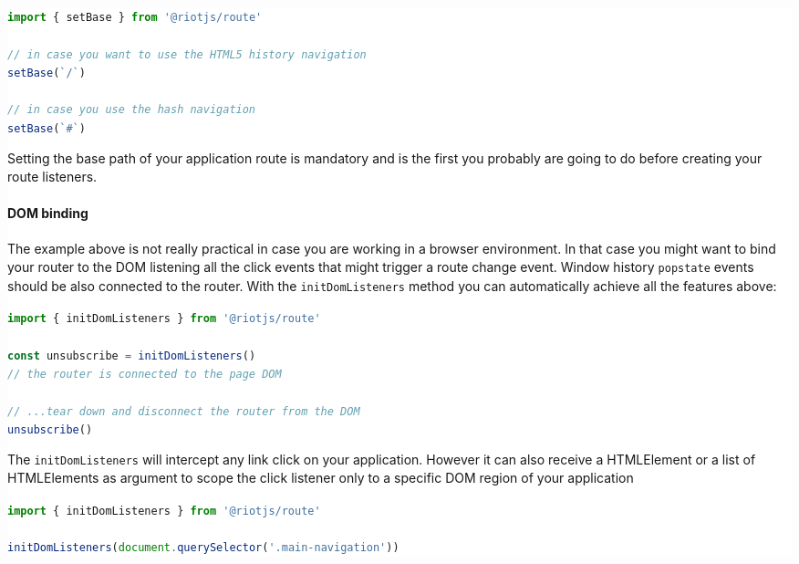 ```js
import { setBase } from '@riotjs/route'

// in case you want to use the HTML5 history navigation
setBase(`/`)

// in case you use the hash navigation
setBase(`#`)
```

Setting the base path of your application route is mandatory and is the first you probably are going to do before creating your route listeners.

#### DOM binding

The example above is not really practical in case you are working in a browser environment. In that case you might want to bind your router to the DOM listening all the click events that might trigger a route change event.
Window history `popstate` events should be also connected to the router.
With the `initDomListeners` method you can automatically achieve all the features above:

```js
import { initDomListeners } from '@riotjs/route'

const unsubscribe = initDomListeners()
// the router is connected to the page DOM

// ...tear down and disconnect the router from the DOM
unsubscribe()
```

The `initDomListeners` will intercept any link click on your application. However it can also receive a HTMLElement or a list of HTMLElements as argument to scope the click listener only to a specific DOM region of your application

```js
import { initDomListeners } from '@riotjs/route'

initDomListeners(document.querySelector('.main-navigation'))
```

[ci-image]: https://img.shields.io/github/actions/workflow/status/riot/route/test.yml?style=flat-square
[ci-url]: https://github.com/riot/route/actions
[license-image]: http://img.shields.io/badge/license-MIT-000000.svg?style=flat-square
[license-url]: LICENSE.txt
[npm-version-image]: http://img.shields.io/npm/v/@riotjs/route.svg?style=flat-square
[npm-downloads-image]: http://img.shields.io/npm/dm/@riotjs/route.svg?style=flat-square
[npm-url]: https://npmjs.org/package/@riotjs/route
[coverage-image]: https://qlty.sh/gh/riot/projects/route/coverage.svg
[coverage-url]: https://qlty.sh/gh/riot/projects/route
[qlty-image]: https://qlty.sh/gh/riot/projects/route/maintainability.svg
[qlty-url]: https://qlty.sh/gh/riot/projects/route
